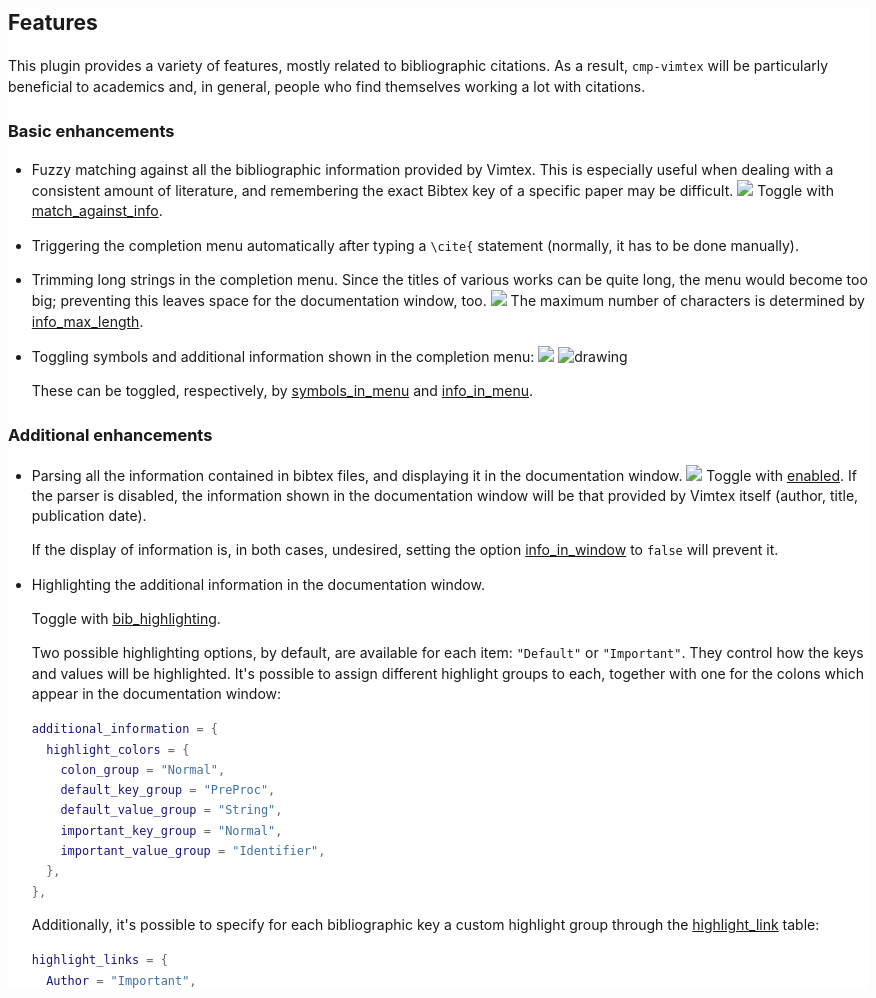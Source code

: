 ## Features

This plugin provides a variety of features, mostly related to bibliographic citations.
As a result, `cmp-vimtex` will be particularly beneficial to academics and, in general,
people who find themselves working a lot with citations.

### Basic enhancements

- Fuzzy matching against all the bibliographic information provided by Vimtex. This is especially useful when dealing
  with a consistent amount of literature, and remembering the exact Bibtex key of a specific paper may be difficult.
  ![](https://github.com/micangl/cmp-vimtex/assets/142919381/4887b19b-d08d-44e3-9b29-22e91a3a1728)
  Toggle with [match_against_info](#additional_informationmatch_against_info-boolean).
- Triggering the completion menu automatically after typing a `\cite{` statement (normally, it has to be done manually).
- Trimming long strings in the completion menu. Since the titles of various works can be quite long, the menu would
  become too big; preventing this leaves space for the documentation window, too.
  ![](https://github.com/micangl/cmp-vimtex/assets/142919381/bed1ab56-09cf-486c-baa9-be4198e52ce0)
  The maximum number of characters is determined by [info_max_length](#additional_informationinfo_max_length-integer).
- Toggling symbols and additional information shown in the completion menu:
  ![](https://github.com/micangl/cmp-vimtex/assets/142919381/fc167389-134d-4a7c-b083-2c9eafe98891)
  <img src="https://github.com/micangl/cmp-vimtex/assets/142919381/daa3c5b3-b3a7-46d4-a3e6-427b9d4371de" alt="drawing" width="500"/>

  These can be toggled, respectively, by [symbols_in_menu](additional_informationsymbols_in_menu-boolean) and [info_in_menu](additional_informationinfo_in_menu-boolean).

### Additional enhancements

- Parsing all the information contained in bibtex files, and displaying it in the documentation window.
  ![](https://github-production-user-asset-6210df.s3.amazonaws.com/142919381/274990752-d9cba239-aa54-4398-a17f-02f6eec1d628.png)
  Toggle with [enabled](#bibtex_parserenabled-boolean). If the parser is disabled, the information shown in the documentation
  window will be that provided by Vimtex itself (author, title, publication date).

  If the display of information is, in both cases, undesired, setting the option [info_in_window](#additional_informationinfo_in_window-boolean) to `false` will prevent it.
- Highlighting the additional information in the documentation window.

  Toggle with [bib_highlighting](#additional_informationbib_highlighting-boolean).

  Two possible highlighting options, by default, are available for each item: `"Default"` or `"Important"`. They control how the keys and values will be highlighted. It's possible to assign different highlight groups to each, together with one for the colons which appear in the documentation window:
  ```lua
  additional_information = {
    highlight_colors = {
      colon_group = "Normal",
      default_key_group = "PreProc",
      default_value_group = "String",
      important_key_group = "Normal",
      important_value_group = "Identifier",
    },
  },
  ```
  Additionally, it's possible to specify for each bibliographic key a custom highlight group through the [highlight_link](#additional_informationhighlight_links-table) table:
  ```lua
  highlight_links = {
    Author = "Important",
  ```